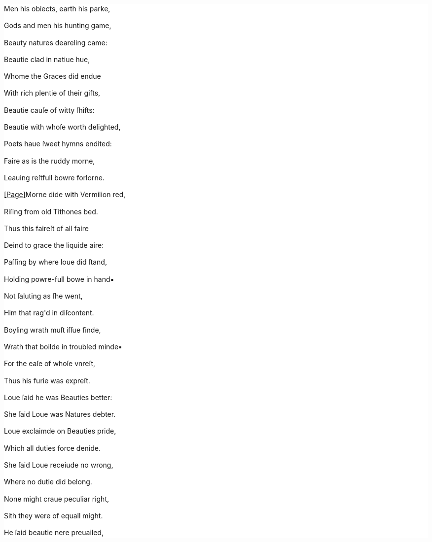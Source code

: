 Men his obiects, earth his parke,

Gods and men his hunting game,

Beauty natures deareling came:

Beautie clad in natiue hue,

Whome the Graces did endue

With rich plentie of their gifts,

Beautie cauſe of witty ſhifts:

Beautie with whoſe worth delighted,

Poets haue ſweet hymns endited:

Faire as is the ruddy morne,

Leauing reſtfull bowre forlorne.

[[Page]](http://eebo.chadwyck.com/downloadtiff?vid=5639&page=23)Morne dide
with Vermilion red,

Riſing from old Tithones bed.

Thus this faireſt of all faire

Deind to grace the liquide aire:

Paſſing by where loue did ſtand,

Holding powre-full bowe in hand▪

Not ſaluting as ſhe went,

Him that rag'd in diſcontent.

Boyling wrath muſt iſſue finde,

Wrath that boilde in troubled minde▪

For the eaſe of whoſe vnreſt,

Thus his furie was expreſt.

Loue ſaid he was Beauties better:

She ſaid Loue was Natures debter.

Loue exclaimde on Beauties pride,

Which all duties force denide.

She ſaid Loue receiude no wrong,

Where no dutie did belong.

None might craue peculiar right,

Sith they were of equall might.

He ſaid beautie nere preuailed,
